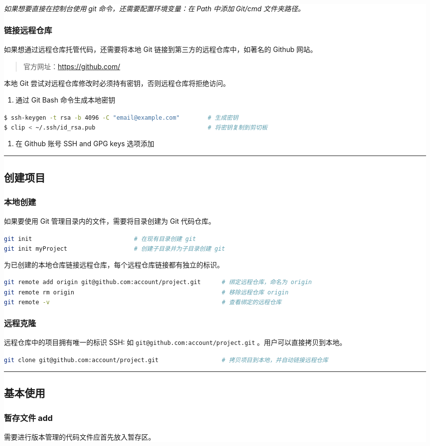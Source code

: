 *如果想要直接在控制台使用 git 命令，还需要配置环境变量：在 Path 中添加 Git/cmd 文件夹路径。*


### 链接远程仓库

如果想通过远程仓库托管代码，还需要将本地 Git 链接到第三方的远程仓库中，如著名的 Github 网站。
   
> 官方网址：https://github.com/


本地 Git 尝试对远程仓库修改时必须持有密钥，否则远程仓库将拒绝访问。

1. 通过 Git Bash 命令生成本地密钥

```bash
$ ssh-keygen -t rsa -b 4096 -C "email@example.com"        # 生成密钥
$ clip < ~/.ssh/id_rsa.pub                                # 将密钥复制到剪切板
```

1. 在 Github 账号 SSH and GPG keys 选项添加

---

## 创建项目

### 本地创建

如果要使用 Git 管理目录内的文件，需要将目录创建为 Git 代码仓库。
 
```bash
git init                             # 在现有目录创建 git 
git init myProject                   # 创建子目录并为子目录创建 git
```

为已创建的本地仓库链接远程仓库，每个远程仓库链接都有独立的标识。

```bash
git remote add origin git@github.com:account/project.git      # 绑定远程仓库，命名为 origin
git remote rm origin                                          # 移除远程仓库 origin
git remote -v                                                 # 查看绑定的远程仓库
```

### 远程克隆

远程仓库中的项目拥有唯一的标识 SSH: 如 `git@github.com:account/project.git` 。用户可以直接拷贝到本地。

```bash
git clone git@github.com:account/project.git                  # 拷贝项目到本地，并自动链接远程仓库
```


---

## 基本使用

### 暂存文件 add

需要进行版本管理的代码文件应首先放入暂存区。
